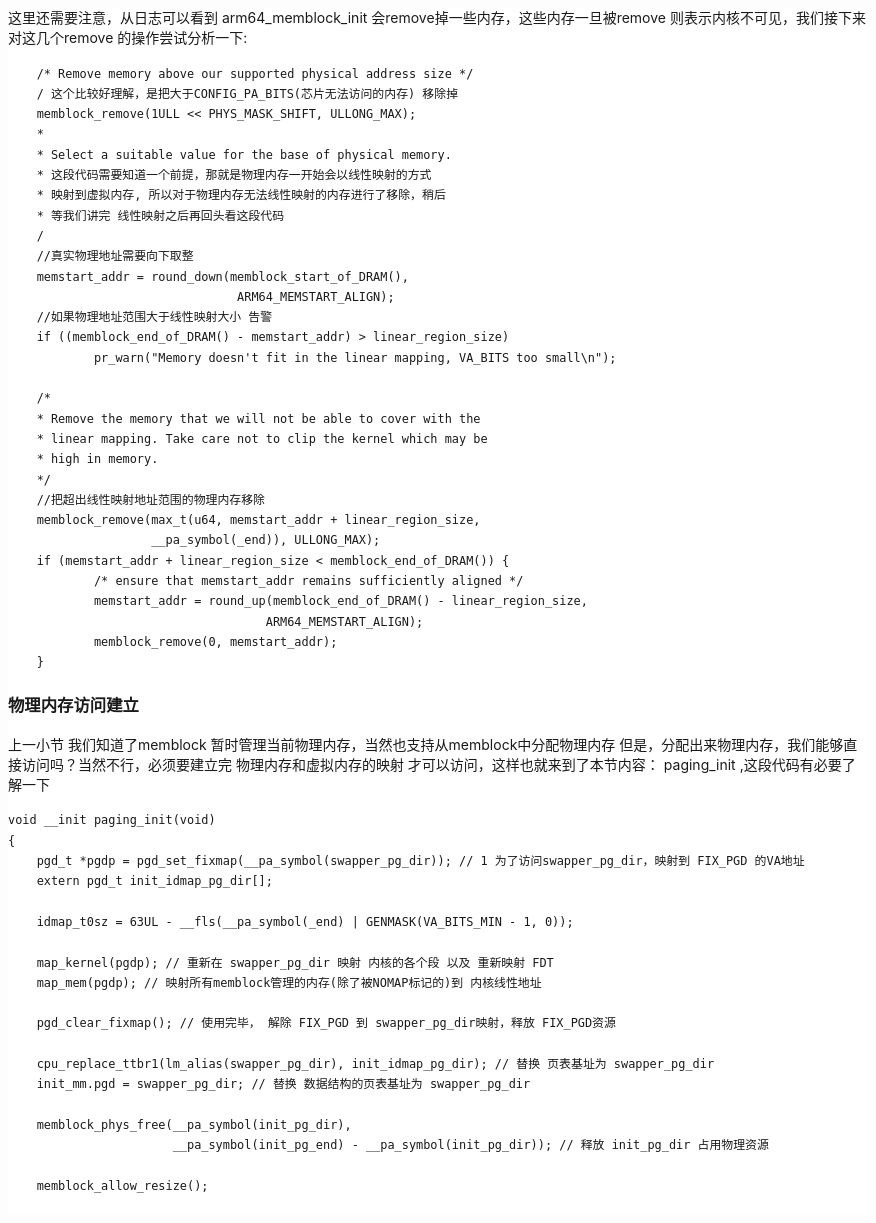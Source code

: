 这里还需要注意，从日志可以看到 arm64_memblock_init 会remove掉一些内存，这些内存一旦被remove
则表示内核不可见，我们接下来对这几个remove 的操作尝试分析一下: 

```	
	/* Remove memory above our supported physical address size */
	/ 这个比较好理解，是把大于CONFIG_PA_BITS(芯片无法访问的内存) 移除掉	
	memblock_remove(1ULL << PHYS_MASK_SHIFT, ULLONG_MAX);  
	*                                                                       
	* Select a suitable value for the base of physical memory.
	* 这段代码需要知道一个前提，那就是物理内存一开始会以线性映射的方式
	* 映射到虚拟内存, 所以对于物理内存无法线性映射的内存进行了移除，稍后
	* 等我们讲完 线性映射之后再回头看这段代码
	/                                          
	//真实物理地址需要向下取整
	memstart_addr = round_down(memblock_start_of_DRAM(),                     
								ARM64_MEMSTART_ALIGN);                        
	//如果物理地址范围大于线性映射大小 告警																		
	if ((memblock_end_of_DRAM() - memstart_addr) > linear_region_size)       
			pr_warn("Memory doesn't fit in the linear mapping, VA_BITS too small\n");
																			
	/*                                                                       
	* Remove the memory that we will not be able to cover with the          
	* linear mapping. Take care not to clip the kernel which may be         
	* high in memory.                                                       
	*/   
	//把超出线性映射地址范围的物理内存移除
	memblock_remove(max_t(u64, memstart_addr + linear_region_size,           
					__pa_symbol(_end)), ULLONG_MAX);   
	if (memstart_addr + linear_region_size < memblock_end_of_DRAM()) {       
			/* ensure that memstart_addr remains sufficiently aligned */     
			memstart_addr = round_up(memblock_end_of_DRAM() - linear_region_size,
									ARM64_MEMSTART_ALIGN);                  
			memblock_remove(0, memstart_addr);                               
	}
```

### 物理内存访问建立

上一小节 我们知道了memblock 暂时管理当前物理内存，当然也支持从memblock中分配物理内存
但是，分配出来物理内存，我们能够直接访问吗？当然不行，必须要建立完 物理内存和虚拟内存的映射
才可以访问，这样也就来到了本节内容： paging_init ,这段代码有必要了解一下 

```
void __init paging_init(void)
{
    pgd_t *pgdp = pgd_set_fixmap(__pa_symbol(swapper_pg_dir)); // 1 为了访问swapper_pg_dir，映射到 FIX_PGD 的VA地址
    extern pgd_t init_idmap_pg_dir[];

    idmap_t0sz = 63UL - __fls(__pa_symbol(_end) | GENMASK(VA_BITS_MIN - 1, 0));

    map_kernel(pgdp); // 重新在 swapper_pg_dir 映射 内核的各个段 以及 重新映射 FDT
    map_mem(pgdp); // 映射所有memblock管理的内存(除了被NOMAP标记的)到 内核线性地址 

    pgd_clear_fixmap(); // 使用完毕， 解除 FIX_PGD 到 swapper_pg_dir映射，释放 FIX_PGD资源 
            
    cpu_replace_ttbr1(lm_alias(swapper_pg_dir), init_idmap_pg_dir); // 替换 页表基址为 swapper_pg_dir
    init_mm.pgd = swapper_pg_dir; // 替换 数据结构的页表基址为 swapper_pg_dir
    
    memblock_phys_free(__pa_symbol(init_pg_dir),
                       __pa_symbol(init_pg_end) - __pa_symbol(init_pg_dir)); // 释放 init_pg_dir 占用物理资源

    memblock_allow_resize();
                          
```